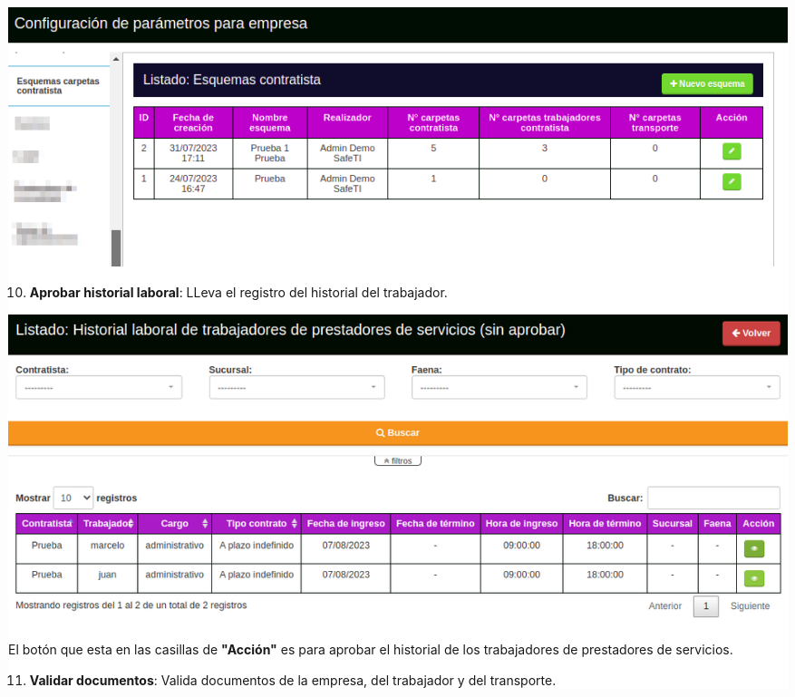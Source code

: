 </div>

<div align="center">

![agregar nuevo esquema carp](/img/img_manual/img_estructura_organizacional/2023-09-07_15-23.png)

</div>

10. **Aprobar historial laboral**: LLeva el registro del historial del trabajador.

<div align="center">

![aprobar historial](/img/img_manual/img_estructura_organizacional/2023-08-08_11-22.png)

</div>

El botón que esta en las casillas de **"Acción"** es para aprobar el historial de los trabajadores de prestadores de servicios.

11. **Validar documentos**: Valida documentos de la empresa, del trabajador y del transporte.

<div align="center">
